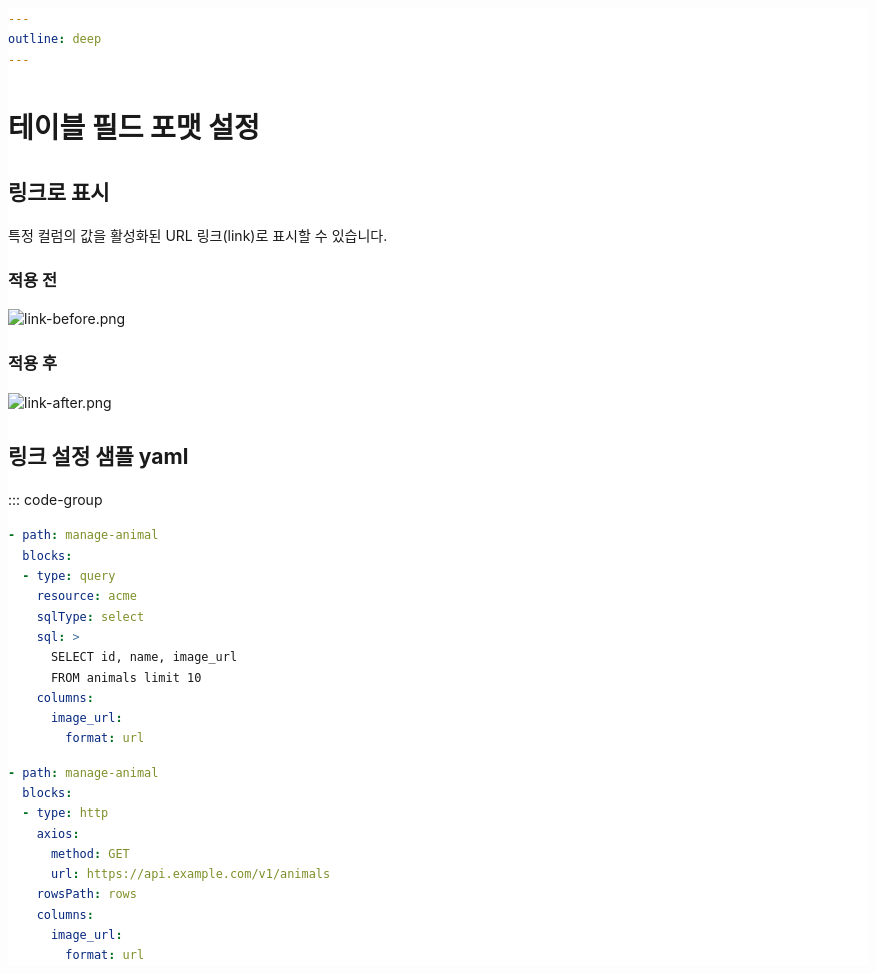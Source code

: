 ```yaml
---
outline: deep
---
```


# 테이블 필드 포맷 설정

## 링크로 표시

특정 컬럼의 값을 활성화된 URL 링크(link)로 표시할 수 있습니다. 

### 적용 전

![](https://imagedelivery.net/MHVC-FGTDyxApYeHyF29Tw/2267a80c-834a-452d-3c1a-cf8553fa8b00/docs "link-before.png")

### 적용 후

![](https://imagedelivery.net/MHVC-FGTDyxApYeHyF29Tw/41bedd7a-630e-44c2-1093-8703f8b58500/docs "link-after.png")

## 링크 설정 샘플 yaml

::: code-group
```yaml [query]
- path: manage-animal
  blocks:
  - type: query
    resource: acme
    sqlType: select
    sql: >
      SELECT id, name, image_url
      FROM animals limit 10
    columns:
      image_url:
        format: url
```

```yaml [http]
- path: manage-animal
  blocks:
  - type: http
    axios:
      method: GET
      url: https://api.example.com/v1/animals
    rowsPath: rows
    columns:
      image_url:
        format: url
```
